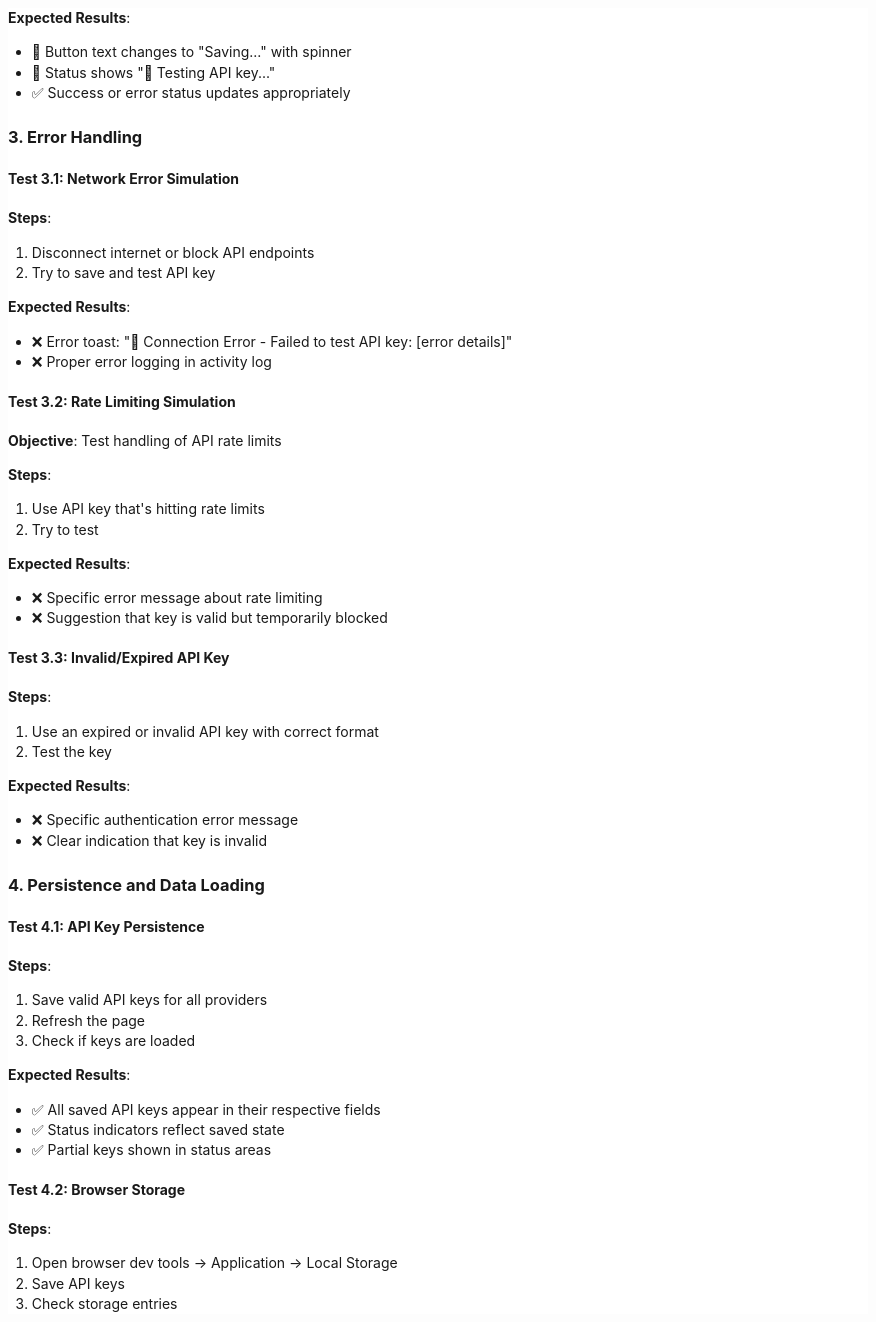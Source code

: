 **Expected Results**:
- 🔄 Button text changes to "Saving..." with spinner
- 🔄 Status shows "🔄 Testing API key..."
- ✅ Success or error status updates appropriately

### 3. Error Handling

#### Test 3.1: Network Error Simulation
**Steps**:
1. Disconnect internet or block API endpoints
2. Try to save and test API key

**Expected Results**:
- ❌ Error toast: "🔌 Connection Error - Failed to test API key: [error details]"
- ❌ Proper error logging in activity log

#### Test 3.2: Rate Limiting Simulation
**Objective**: Test handling of API rate limits

**Steps**:
1. Use API key that's hitting rate limits
2. Try to test

**Expected Results**:
- ❌ Specific error message about rate limiting
- ❌ Suggestion that key is valid but temporarily blocked

#### Test 3.3: Invalid/Expired API Key
**Steps**:
1. Use an expired or invalid API key with correct format
2. Test the key

**Expected Results**:
- ❌ Specific authentication error message
- ❌ Clear indication that key is invalid

### 4. Persistence and Data Loading

#### Test 4.1: API Key Persistence
**Steps**:
1. Save valid API keys for all providers
2. Refresh the page
3. Check if keys are loaded

**Expected Results**:
- ✅ All saved API keys appear in their respective fields
- ✅ Status indicators reflect saved state
- ✅ Partial keys shown in status areas

#### Test 4.2: Browser Storage
**Steps**:
1. Open browser dev tools → Application → Local Storage
2. Save API keys
3. Check storage entries
